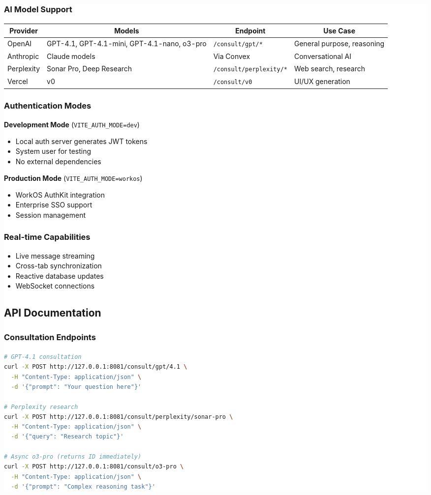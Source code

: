 ### AI Model Support

| Provider | Models | Endpoint | Use Case |
|----------|--------|----------|----------|
| OpenAI | GPT-4.1, GPT-4.1-mini, GPT-4.1-nano, o3-pro | `/consult/gpt/*` | General purpose, reasoning |
| Anthropic | Claude models | Via Convex | Conversational AI |
| Perplexity | Sonar Pro, Deep Research | `/consult/perplexity/*` | Web search, research |
| Vercel | v0 | `/consult/v0` | UI/UX generation |

### Authentication Modes

**Development Mode** (`VITE_AUTH_MODE=dev`)
- Local auth server generates JWT tokens
- System user for testing
- No external dependencies

**Production Mode** (`VITE_AUTH_MODE=workos`)
- WorkOS AuthKit integration
- Enterprise SSO support
- Session management

### Real-time Capabilities

- Live message streaming
- Cross-tab synchronization
- Reactive database updates
- WebSocket connections

## API Documentation

### Consultation Endpoints

```bash
# GPT-4.1 consultation
curl -X POST http://127.0.0.1:8081/consult/gpt/4.1 \
  -H "Content-Type: application/json" \
  -d '{"prompt": "Your question here"}'

# Perplexity research
curl -X POST http://127.0.0.1:8081/consult/perplexity/sonar-pro \
  -H "Content-Type: application/json" \
  -d '{"query": "Research topic"}'

# Async o3-pro (returns ID immediately)
curl -X POST http://127.0.0.1:8081/consult/o3-pro \
  -H "Content-Type: application/json" \
  -d '{"prompt": "Complex reasoning task"}'
```
